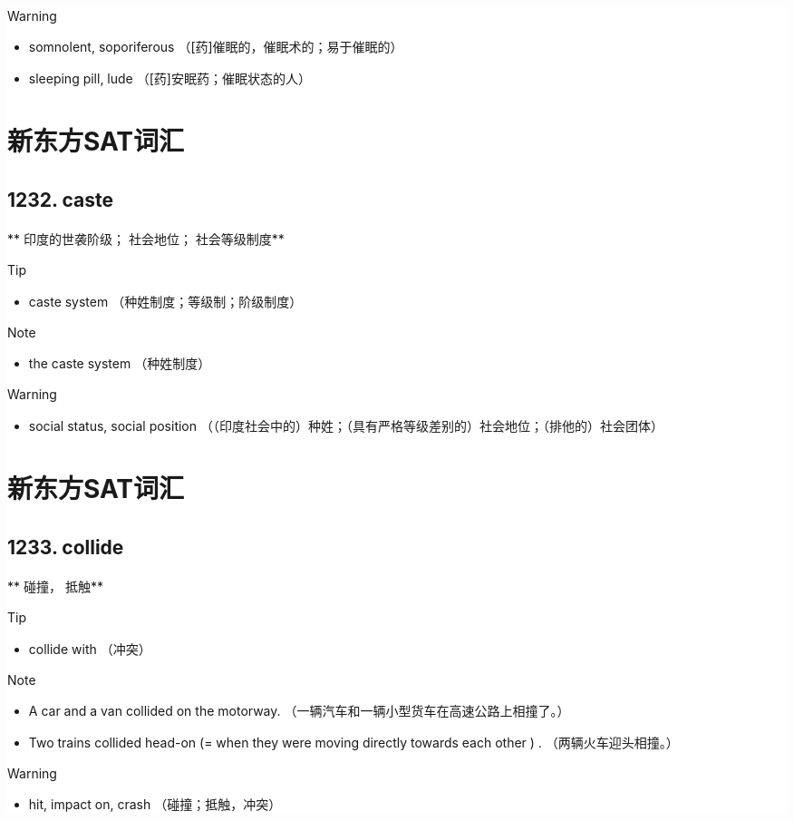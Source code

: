 > [!WARNING]
>
> - somnolent, soporiferous （[药]催眠的，催眠术的；易于催眠的）
>
> - sleeping pill, lude （[药]安眠药；催眠状态的人）
>

# 新东方SAT词汇

## 1232. caste

** 印度的世袭阶级；  社会地位； 社会等级制度**

> [!TIP]
>
> - caste system （种姓制度；等级制；阶级制度）
>

> [!NOTE]
>
> - the caste system （种姓制度）
>

> [!WARNING]
>
> - social status, social position （（印度社会中的）种姓；（具有严格等级差别的）社会地位；（排他的）社会团体）
>

# 新东方SAT词汇

## 1233. collide

** 碰撞， 抵触**

> [!TIP]
>
> - collide with （冲突）
>

> [!NOTE]
>
> - A car and a van collided on the motorway. （一辆汽车和一辆小型货车在高速公路上相撞了。）
>
> - Two trains collided head-on (= when they were moving directly towards each other ) . （两辆火车迎头相撞。）
>

> [!WARNING]
>
> - hit, impact on, crash （碰撞；抵触，冲突）
>
